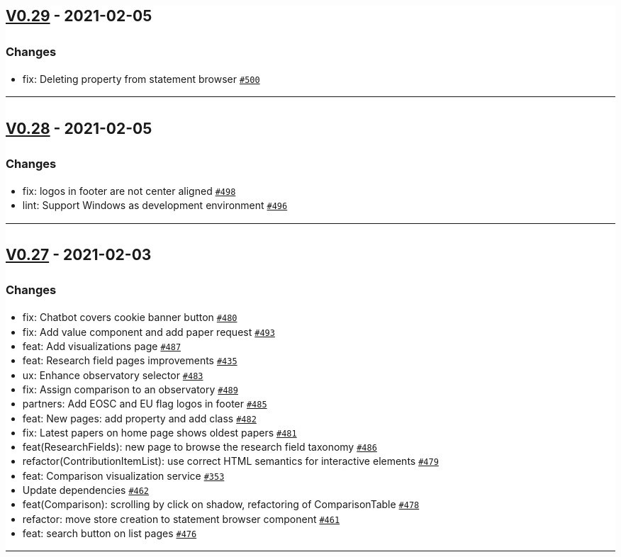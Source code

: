 ## [V0.29](https://gitlab.com/TIBHannover/orkg/orkg-frontend/compare/V0.28...V0.29) - 2021-02-05

### Changes

- fix: Deleting property from statement browser [`#500`](https://gitlab.com/TIBHannover/orkg/orkg-frontend/merge_requests/500)

---
## [V0.28](https://gitlab.com/TIBHannover/orkg/orkg-frontend/compare/V0.27...V0.28) - 2021-02-05

### Changes

- fix: logos in footer are not center aligned [`#498`](https://gitlab.com/TIBHannover/orkg/orkg-frontend/merge_requests/498)
- lint: Support Windows as development environment [`#496`](https://gitlab.com/TIBHannover/orkg/orkg-frontend/merge_requests/496)

---
## [V0.27](https://gitlab.com/TIBHannover/orkg/orkg-frontend/compare/V0.26...V0.27) - 2021-02-03

### Changes

- fix: Chatbot covers cookie banner button [`#480`](https://gitlab.com/TIBHannover/orkg/orkg-frontend/merge_requests/480)
- fix: Add value component and add paper request [`#493`](https://gitlab.com/TIBHannover/orkg/orkg-frontend/merge_requests/493)
- feat: Add visualizations page [`#487`](https://gitlab.com/TIBHannover/orkg/orkg-frontend/merge_requests/487)
- feat: Research field pages improvements [`#435`](https://gitlab.com/TIBHannover/orkg/orkg-frontend/merge_requests/435)
- ux: Enhance observatory selector [`#483`](https://gitlab.com/TIBHannover/orkg/orkg-frontend/merge_requests/483)
- fix: Assign comparison to an observatory [`#489`](https://gitlab.com/TIBHannover/orkg/orkg-frontend/merge_requests/489)
- partners: Add EOSC and EU flag logos in footer [`#485`](https://gitlab.com/TIBHannover/orkg/orkg-frontend/merge_requests/485)
- feat: New pages: add property and add class [`#482`](https://gitlab.com/TIBHannover/orkg/orkg-frontend/merge_requests/482)
- fix: Latest papers on home page shows oldest papers [`#481`](https://gitlab.com/TIBHannover/orkg/orkg-frontend/merge_requests/481)
- feat(ResearchFields): new page to browse the research field taxonomy [`#486`](https://gitlab.com/TIBHannover/orkg/orkg-frontend/merge_requests/486)
- refactor(ContributionItemList): use correct HTML semantics for interactive elements [`#479`](https://gitlab.com/TIBHannover/orkg/orkg-frontend/merge_requests/479)
- feat: Comparison visualization service [`#353`](https://gitlab.com/TIBHannover/orkg/orkg-frontend/merge_requests/353)
- Update dependencies [`#462`](https://gitlab.com/TIBHannover/orkg/orkg-frontend/merge_requests/462)
- feat(Comparison): scrolling by click on shadow, refactoring of ComparisonTable [`#478`](https://gitlab.com/TIBHannover/orkg/orkg-frontend/merge_requests/478)
- refactor: move store creation to statement browser component [`#461`](https://gitlab.com/TIBHannover/orkg/orkg-frontend/merge_requests/461)
- feat: search button on list pages [`#476`](https://gitlab.com/TIBHannover/orkg/orkg-frontend/merge_requests/476)

---